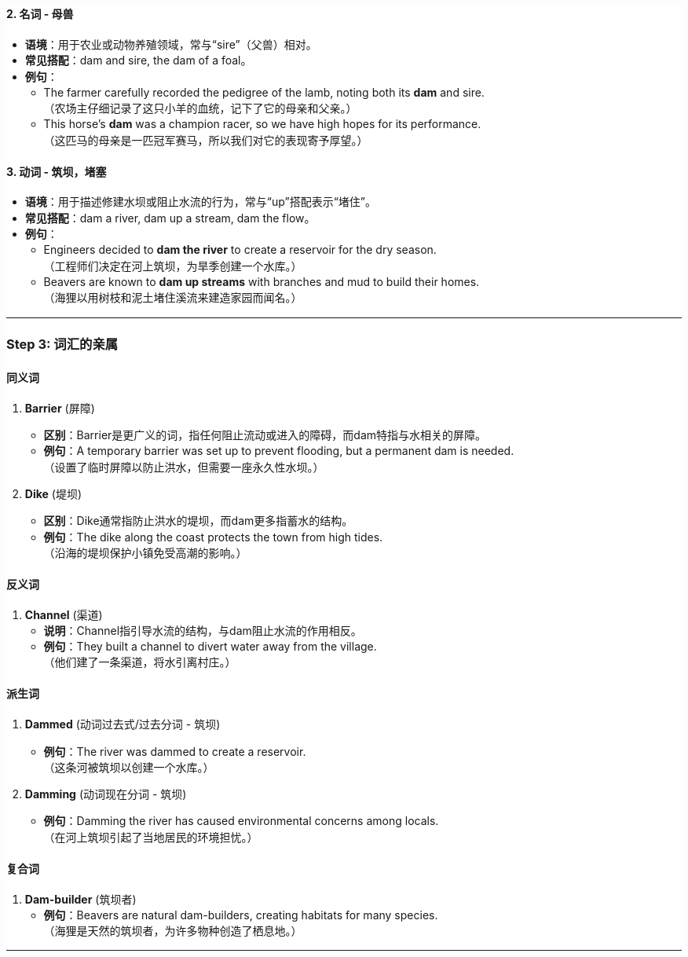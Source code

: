 #### 2. 名词 - 母兽
- **语境**：用于农业或动物养殖领域，常与“sire”（父兽）相对。
- **常见搭配**：dam and sire, the dam of a foal。
- **例句**：
  - The farmer carefully recorded the pedigree of the lamb, noting both its **dam** and sire.  
    （农场主仔细记录了这只小羊的血统，记下了它的母亲和父亲。）
  - This horse’s **dam** was a champion racer, so we have high hopes for its performance.  
    （这匹马的母亲是一匹冠军赛马，所以我们对它的表现寄予厚望。）

#### 3. 动词 - 筑坝，堵塞
- **语境**：用于描述修建水坝或阻止水流的行为，常与“up”搭配表示“堵住”。
- **常见搭配**：dam a river, dam up a stream, dam the flow。
- **例句**：
  - Engineers decided to **dam the river** to create a reservoir for the dry season.  
    （工程师们决定在河上筑坝，为旱季创建一个水库。）
  - Beavers are known to **dam up streams** with branches and mud to build their homes.  
    （海狸以用树枝和泥土堵住溪流来建造家园而闻名。）

---

### Step 3: 词汇的亲属

#### 同义词
1. **Barrier** (屏障)  
   - **区别**：Barrier是更广义的词，指任何阻止流动或进入的障碍，而dam特指与水相关的屏障。  
   - **例句**：A temporary barrier was set up to prevent flooding, but a permanent dam is needed.  
     （设置了临时屏障以防止洪水，但需要一座永久性水坝。）

2. **Dike** (堤坝)  
   - **区别**：Dike通常指防止洪水的堤坝，而dam更多指蓄水的结构。  
   - **例句**：The dike along the coast protects the town from high tides.  
     （沿海的堤坝保护小镇免受高潮的影响。）

#### 反义词
1. **Channel** (渠道)  
   - **说明**：Channel指引导水流的结构，与dam阻止水流的作用相反。  
   - **例句**：They built a channel to divert water away from the village.  
     （他们建了一条渠道，将水引离村庄。）

#### 派生词
1. **Dammed** (动词过去式/过去分词 - 筑坝)  
   - **例句**：The river was dammed to create a reservoir.  
     （这条河被筑坝以创建一个水库。）

2. **Damming** (动词现在分词 - 筑坝)  
   - **例句**：Damming the river has caused environmental concerns among locals.  
     （在河上筑坝引起了当地居民的环境担忧。）

#### 复合词
1. **Dam-builder** (筑坝者)  
   - **例句**：Beavers are natural dam-builders, creating habitats for many species.  
     （海狸是天然的筑坝者，为许多物种创造了栖息地。）

---